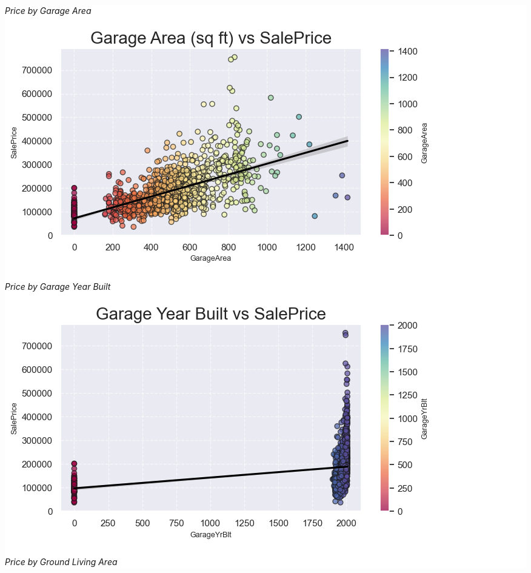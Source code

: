 *Price by Garage Area*

![Linear Model Plots - Price by Garage Area](docs/plots/lm_plot_price_by_GarageArea.png)

*Price by Garage Year Built*

![Linear Model Plots - Price by Garage Year Built](docs/plots/lm_plot_price_by_GarageYrBlt.png)

*Price by Ground Living Area*
